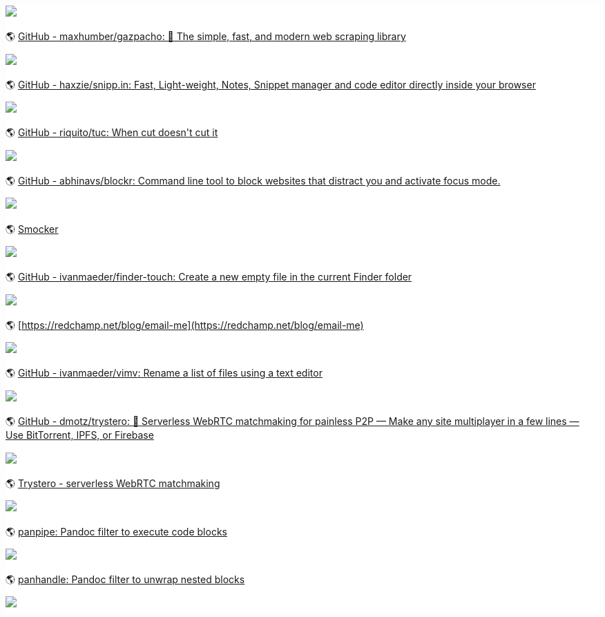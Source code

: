 ![](/images/2022/01/03/httpsgithubcomglouwctl.png)

🌎 [GitHub - maxhumber/gazpacho: 🥫 The simple, fast, and modern web scraping library](https://github.com/maxhumber/gazpacho)

![](/images/2022/01/03/httpsgithubcommaxhumbergazpacho.png)

🌎 [GitHub - haxzie/snipp.in: Fast, Light-weight, Notes, Snippet manager and code editor directly inside your browser](https://github.com/haxzie/snipp.in)

![](/images/2022/01/03/httpsgithubcomhaxziesnippin.png)

🌎 [GitHub - riquito/tuc: When cut doesn&#39;t cut it](https://github.com/riquito/tuc)

![](/images/2022/01/03/httpsgithubcomriquitotuc.png)

🌎 [GitHub - abhinavs/blockr: Command line tool to block websites that distract you and activate focus mode.](https://github.com/abhinavs/blockr)

![](/images/2022/01/03/httpsgithubcomabhinavsblockr.png)

🌎 [Smocker](https://smocker.dev)

![](/images/2022/01/03/httpssmockerdev.png)

🌎 [GitHub - ivanmaeder/finder-touch: Create a new empty file in the current Finder folder](https://github.com/ivanmaeder/finder-touch/)

![](/images/2022/01/03/httpsgithubcomivanmaederfinder-touch.png)

🌎 [https://redchamp.net/blog/email-me](https://redchamp.net/blog/email-me)

![](/images/2022/01/03/httpsredchampnetblogemail-me.png)

🌎 [GitHub - ivanmaeder/vimv: Rename a list of files using a text editor](https://github.com/ivanmaeder/vimv/)

![](/images/2022/01/03/httpsgithubcomivanmaedervimv.png)

🌎 [GitHub - dmotz/trystero: 📯 Serverless WebRTC matchmaking for painless P2P — Make any site multiplayer in a few lines — Use BitTorrent, IPFS, or Firebase](https://github.com/dmotz/trystero)

![](/images/2022/01/03/httpsgithubcomdmotztrystero.png)

🌎 [Trystero - serverless WebRTC matchmaking](https://oxism.com/trystero/)

![](/images/2022/01/03/httpsoxismcomtrystero.png)

🌎 [panpipe: Pandoc filter to execute code blocks](https://hackage.haskell.org/package/panpipe)

![](/images/2022/01/03/httpshackagehaskellorgpackagepanpipe.png)

🌎 [panhandle: Pandoc filter to unwrap nested blocks](https://hackage.haskell.org/package/panhandle)

![](/images/2022/01/03/httpshackagehaskellorgpackagepanhandle.png)
